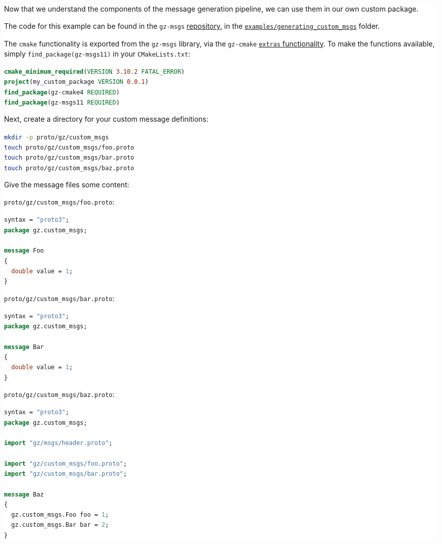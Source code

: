 Now that we understand the components of the message generation pipeline,
we can use them in our own custom package.

The code for this example can be found in the `gz-msgs` [repository](https://github.com/gazebosim/gz-msgs/tree/main), in the [`examples/generating_custom_msgs`](https://github.com/gazebosim/gz-msgs/tree/main/examples/generating_custom_msgs) folder.



The `cmake` functionality is exported from the `gz-msgs` library, via the `gz-cmake` [`extras` functionality](https://github.com/gazebosim/gz-cmake/pull/345).
To make the functions available, simply `find_package(gz-msgs11)` in your `CMakeLists.txt`:

```cmake
cmake_minimum_required(VERSION 3.10.2 FATAL_ERROR)
project(my_custom_package VERSION 0.0.1)
find_package(gz-cmake4 REQUIRED)
find_package(gz-msgs11 REQUIRED)
```


Next, create a directory for your custom message definitions:

```sh
mkdir -p proto/gz/custom_msgs
touch proto/gz/custom_msgs/foo.proto
touch proto/gz/custom_msgs/bar.proto
touch proto/gz/custom_msgs/baz.proto
```

Give the message files some content:

`proto/gz/custom_msgs/foo.proto`:

```proto
syntax = "proto3";
package gz.custom_msgs;

message Foo
{
  double value = 1;
}
```

`proto/gz/custom_msgs/bar.proto`:

```proto
syntax = "proto3";
package gz.custom_msgs;

message Bar
{
  double value = 1;
}
```

`proto/gz/custom_msgs/baz.proto`:

```proto
syntax = "proto3";
package gz.custom_msgs;

import "gz/msgs/header.proto";

import "gz/custom_msgs/foo.proto";
import "gz/custom_msgs/bar.proto";

message Baz
{
  gz.custom_msgs.Foo foo = 1;
  gz.custom_msgs.Bar bar = 2;
}
```